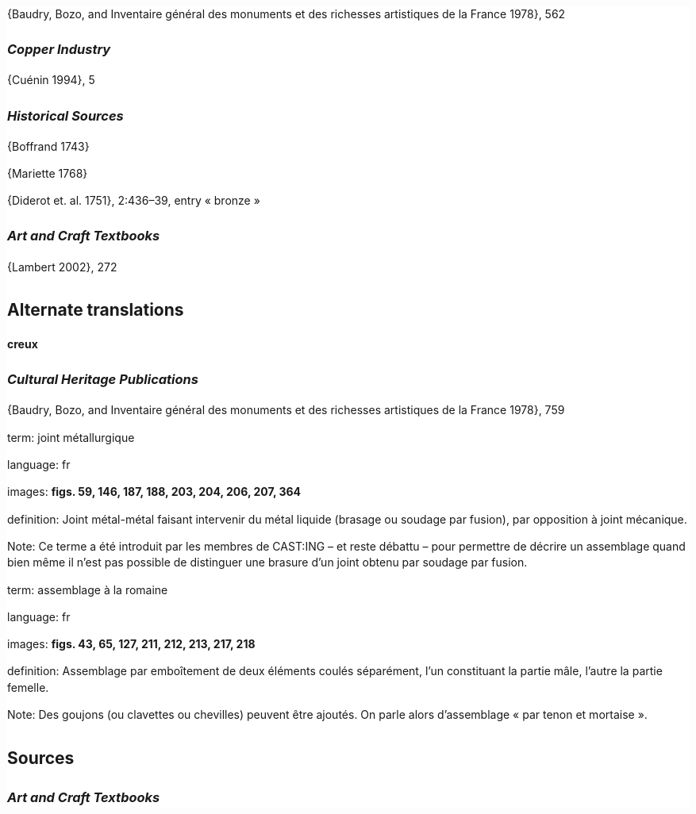 {Baudry, Bozo, and Inventaire général des monuments et des richesses artistiques de la France 1978}, 562

### *Copper Industry*

{Cuénin 1994}, 5

### *Historical Sources*

{Boffrand 1743}

{Mariette 1768}

{Diderot et. al. 1751}, 2:436–39, entry « bronze »

### *Art and Craft Textbooks*

{Lambert 2002}, 272

## Alternate translations

**creux**

### *Cultural Heritage Publications*

{Baudry, Bozo, and Inventaire général des monuments et des richesses artistiques de la France 1978}, 759

term: joint métallurgique

language: fr

images: **figs. 59, 146, 187, 188, 203, 204, 206, 207, 364**

definition: Joint métal-métal faisant intervenir du métal liquide (brasage ou soudage par fusion), par opposition à joint mécanique.

Note: Ce terme a été introduit par les membres de CAST:ING – et reste débattu – pour permettre de décrire un assemblage quand bien même il n’est pas possible de distinguer une brasure d’un joint obtenu par soudage par fusion.

term: assemblage à la romaine

language: fr

images: **figs. 43, 65, 127, 211, 212, 213, 217, 218**

definition: Assemblage par emboîtement de deux éléments coulés séparément, l’un constituant la partie mâle, l’autre la partie femelle.

Note: Des goujons (ou clavettes ou chevilles) peuvent être ajoutés. On parle alors d’assemblage « par tenon et mortaise ».

## Sources

### *Art and Craft Textbooks*
